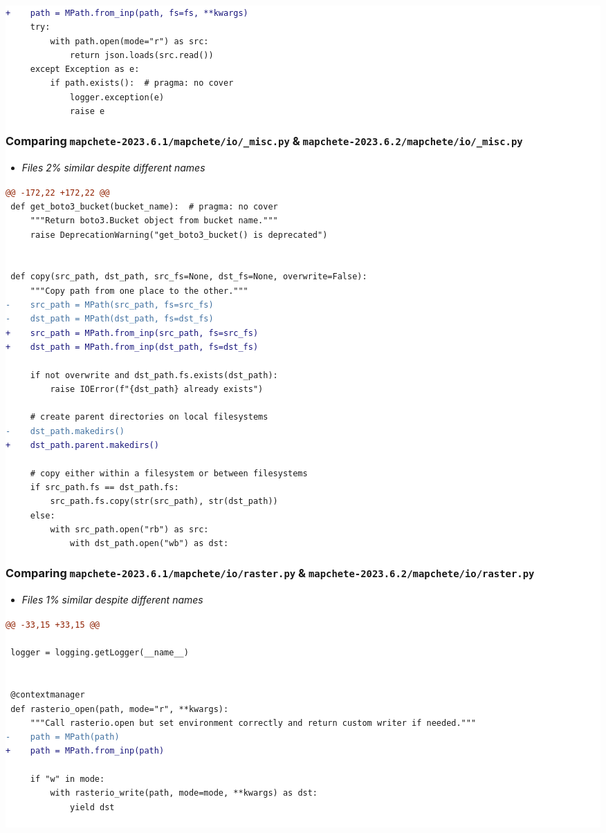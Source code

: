 ```diff
+    path = MPath.from_inp(path, fs=fs, **kwargs)
     try:
         with path.open(mode="r") as src:
             return json.loads(src.read())
     except Exception as e:
         if path.exists():  # pragma: no cover
             logger.exception(e)
             raise e
```

### Comparing `mapchete-2023.6.1/mapchete/io/_misc.py` & `mapchete-2023.6.2/mapchete/io/_misc.py`

 * *Files 2% similar despite different names*

```diff
@@ -172,22 +172,22 @@
 def get_boto3_bucket(bucket_name):  # pragma: no cover
     """Return boto3.Bucket object from bucket name."""
     raise DeprecationWarning("get_boto3_bucket() is deprecated")
 
 
 def copy(src_path, dst_path, src_fs=None, dst_fs=None, overwrite=False):
     """Copy path from one place to the other."""
-    src_path = MPath(src_path, fs=src_fs)
-    dst_path = MPath(dst_path, fs=dst_fs)
+    src_path = MPath.from_inp(src_path, fs=src_fs)
+    dst_path = MPath.from_inp(dst_path, fs=dst_fs)
 
     if not overwrite and dst_path.fs.exists(dst_path):
         raise IOError(f"{dst_path} already exists")
 
     # create parent directories on local filesystems
-    dst_path.makedirs()
+    dst_path.parent.makedirs()
 
     # copy either within a filesystem or between filesystems
     if src_path.fs == dst_path.fs:
         src_path.fs.copy(str(src_path), str(dst_path))
     else:
         with src_path.open("rb") as src:
             with dst_path.open("wb") as dst:
```

### Comparing `mapchete-2023.6.1/mapchete/io/raster.py` & `mapchete-2023.6.2/mapchete/io/raster.py`

 * *Files 1% similar despite different names*

```diff
@@ -33,15 +33,15 @@
 
 logger = logging.getLogger(__name__)
 
 
 @contextmanager
 def rasterio_open(path, mode="r", **kwargs):
     """Call rasterio.open but set environment correctly and return custom writer if needed."""
-    path = MPath(path)
+    path = MPath.from_inp(path)
 
     if "w" in mode:
         with rasterio_write(path, mode=mode, **kwargs) as dst:
             yield dst
 
```